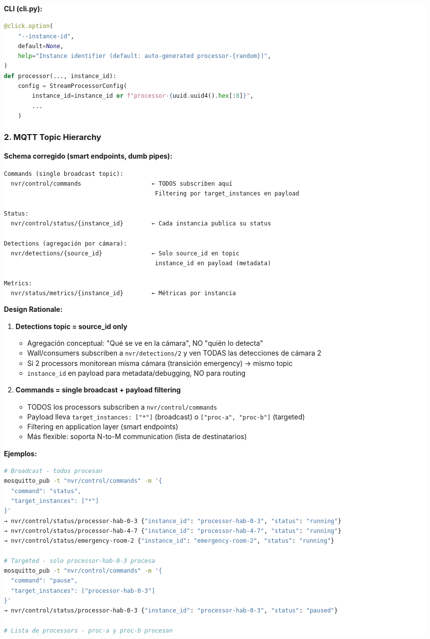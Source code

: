 **CLI (cli.py):**
```python
@click.option(
    "--instance-id",
    default=None,
    help="Instance identifier (default: auto-generated processor-{random})",
)
def processor(..., instance_id):
    config = StreamProcessorConfig(
        instance_id=instance_id or f"processor-{uuid.uuid4().hex[:8]}",
        ...
    )
```

### 2. MQTT Topic Hierarchy

**Schema corregido (smart endpoints, dumb pipes):**

```
Commands (single broadcast topic):
  nvr/control/commands                    ← TODOS subscriben aquí
                                           Filtering por target_instances en payload

Status:
  nvr/control/status/{instance_id}        ← Cada instancia publica su status

Detections (agregación por cámara):
  nvr/detections/{source_id}              ← Solo source_id en topic
                                           instance_id en payload (metadata)

Metrics:
  nvr/status/metrics/{instance_id}        ← Métricas por instancia
```

**Design Rationale:**

1. **Detections topic = source_id only**
   - Agregación conceptual: "Qué se ve en la cámara", NO "quién lo detecta"
   - Wall/consumers subscriben a `nvr/detections/2` y ven TODAS las detecciones de cámara 2
   - Si 2 processors monitorean misma cámara (transición emergency) → mismo topic
   - `instance_id` en payload para metadata/debugging, NO para routing

2. **Commands = single broadcast + payload filtering**
   - TODOS los processors subscriben a `nvr/control/commands`
   - Payload lleva `target_instances: ["*"]` (broadcast) o `["proc-a", "proc-b"]` (targeted)
   - Filtering en application layer (smart endpoints)
   - Más flexible: soporta N-to-M communication (lista de destinatarios)

**Ejemplos:**
```bash
# Broadcast - todos procesan
mosquitto_pub -t "nvr/control/commands" -m '{
  "command": "status",
  "target_instances": ["*"]
}'
→ nvr/control/status/processor-hab-0-3 {"instance_id": "processor-hab-0-3", "status": "running"}
→ nvr/control/status/processor-hab-4-7 {"instance_id": "processor-hab-4-7", "status": "running"}
→ nvr/control/status/emergency-room-2 {"instance_id": "emergency-room-2", "status": "running"}

# Targeted - solo processor-hab-0-3 procesa
mosquitto_pub -t "nvr/control/commands" -m '{
  "command": "pause",
  "target_instances": ["processor-hab-0-3"]
}'
→ nvr/control/status/processor-hab-0-3 {"instance_id": "processor-hab-0-3", "status": "paused"}

# Lista de processors - proc-a y proc-b procesan
```